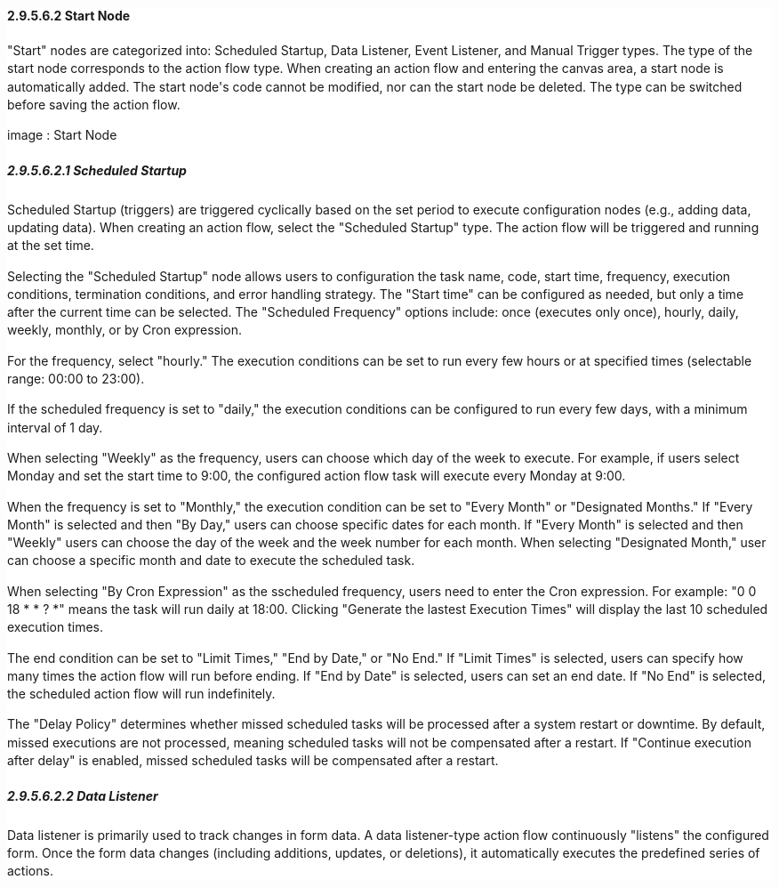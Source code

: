 #### 2.9.5.6.2 Start Node
"Start" nodes are categorized into: Scheduled Startup, Data Listener, Event Listener, and Manual Trigger types. The type of the start node corresponds to the action flow type. When creating an action flow and entering the canvas area, a start node is automatically added. The start node's code cannot be modified, nor can the start node be deleted. The type can be switched before saving the action flow.

image : Start Node

##### 2.9.5.6.2.1 Scheduled Startup
Scheduled Startup (triggers) are triggered cyclically based on the set period to execute configuration nodes (e.g., adding data, updating data). When creating an action flow, select the "Scheduled Startup" type. The action flow will be triggered and running at the set time.

Selecting the "Scheduled Startup" node allows users to configuration the task name, code, start time, frequency, execution conditions, termination conditions, and error handling strategy. The "Start time" can be configured as needed, but only a time after the current time can be selected. The "Scheduled Frequency" options include: once (executes only once), hourly, daily, weekly, monthly, or by Cron expression.

For the frequency, select "hourly." The execution conditions can be set to run every few hours or at specified times (selectable range: 00:00 to 23:00).

If the scheduled frequency is set to "daily," the execution conditions can be configured to run every few days, with a minimum interval of 1 day.

When selecting "Weekly" as the frequency, users can choose which day of the week to execute. For example, if users select Monday and set the start time to 9:00, the configured action flow task will execute every Monday at 9:00.

When the frequency is set to "Monthly," the execution condition can be set to "Every Month" or "Designated Months." If "Every Month" is selected and then "By Day," users can choose specific dates for each month. If "Every Month" is selected and then "Weekly" users can choose the day of the week and the week number for each month. When selecting "Designated Month," user can choose a specific month and date to execute the scheduled task.

When selecting "By Cron Expression" as the sscheduled frequency, users need to enter the Cron expression. For example: "0 0 18 * * ? *" means the task will run daily at 18:00. Clicking "Generate the lastest Execution Times" will display the last 10 scheduled execution times.

The end condition can be set to "Limit Times," "End by Date," or "No End." If "Limit Times" is selected, users can specify how many times the action flow will run before ending. If "End by Date" is selected, users can set an end date. If "No End" is selected, the scheduled action flow will run indefinitely.

The "Delay Policy" determines whether missed scheduled tasks will be processed after a system restart or downtime. By default, missed executions are not processed, meaning scheduled tasks will not be compensated after a restart. If "Continue execution after delay" is enabled, missed scheduled tasks will be compensated after a restart.

##### 2.9.5.6.2.2 Data Listener
Data listener is primarily used to track changes in form data. A data listener-type action flow continuously "listens" the configured form. Once the form data changes (including additions, updates, or deletions), it automatically executes the predefined series of actions.
